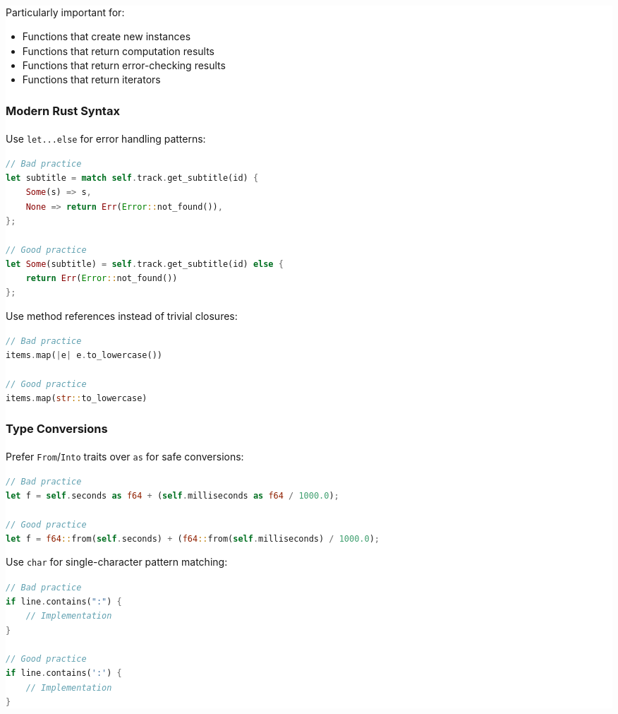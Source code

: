 Particularly important for:
- Functions that create new instances
- Functions that return computation results
- Functions that return error-checking results
- Functions that return iterators

### Modern Rust Syntax

Use `let...else` for error handling patterns:

```rust
// Bad practice
let subtitle = match self.track.get_subtitle(id) {
    Some(s) => s,
    None => return Err(Error::not_found()),
};

// Good practice
let Some(subtitle) = self.track.get_subtitle(id) else {
    return Err(Error::not_found())
};
```

Use method references instead of trivial closures:

```rust
// Bad practice
items.map(|e| e.to_lowercase())

// Good practice
items.map(str::to_lowercase)
```

### Type Conversions

Prefer `From`/`Into` traits over `as` for safe conversions:

```rust
// Bad practice
let f = self.seconds as f64 + (self.milliseconds as f64 / 1000.0);

// Good practice
let f = f64::from(self.seconds) + (f64::from(self.milliseconds) / 1000.0);
```

Use `char` for single-character pattern matching:

```rust
// Bad practice
if line.contains(":") {
    // Implementation
}

// Good practice
if line.contains(':') {
    // Implementation
}
```
